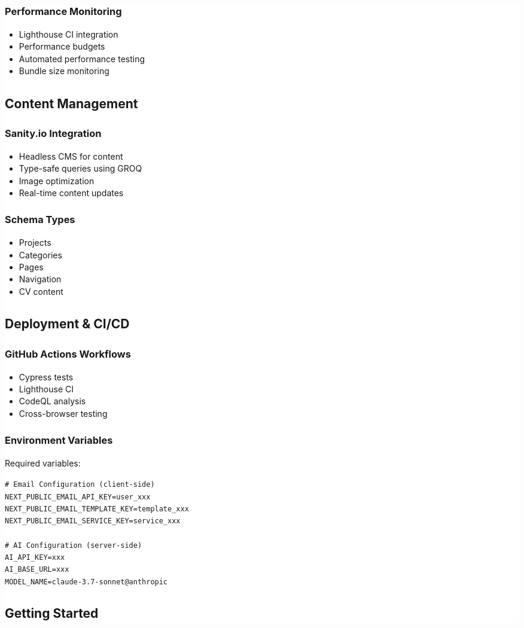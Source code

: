 ### Performance Monitoring

- Lighthouse CI integration
- Performance budgets
- Automated performance testing
- Bundle size monitoring

## Content Management

### Sanity.io Integration

- Headless CMS for content
- Type-safe queries using GROQ
- Image optimization
- Real-time content updates

### Schema Types

- Projects
- Categories
- Pages
- Navigation
- CV content

## Deployment & CI/CD

### GitHub Actions Workflows

- Cypress tests
- Lighthouse CI
- CodeQL analysis
- Cross-browser testing

### Environment Variables

Required variables:

```env
# Email Configuration (client-side)
NEXT_PUBLIC_EMAIL_API_KEY=user_xxx
NEXT_PUBLIC_EMAIL_TEMPLATE_KEY=template_xxx
NEXT_PUBLIC_EMAIL_SERVICE_KEY=service_xxx

# AI Configuration (server-side)
AI_API_KEY=xxx
AI_BASE_URL=xxx
MODEL_NAME=claude-3.7-sonnet@anthropic
```

## Getting Started
